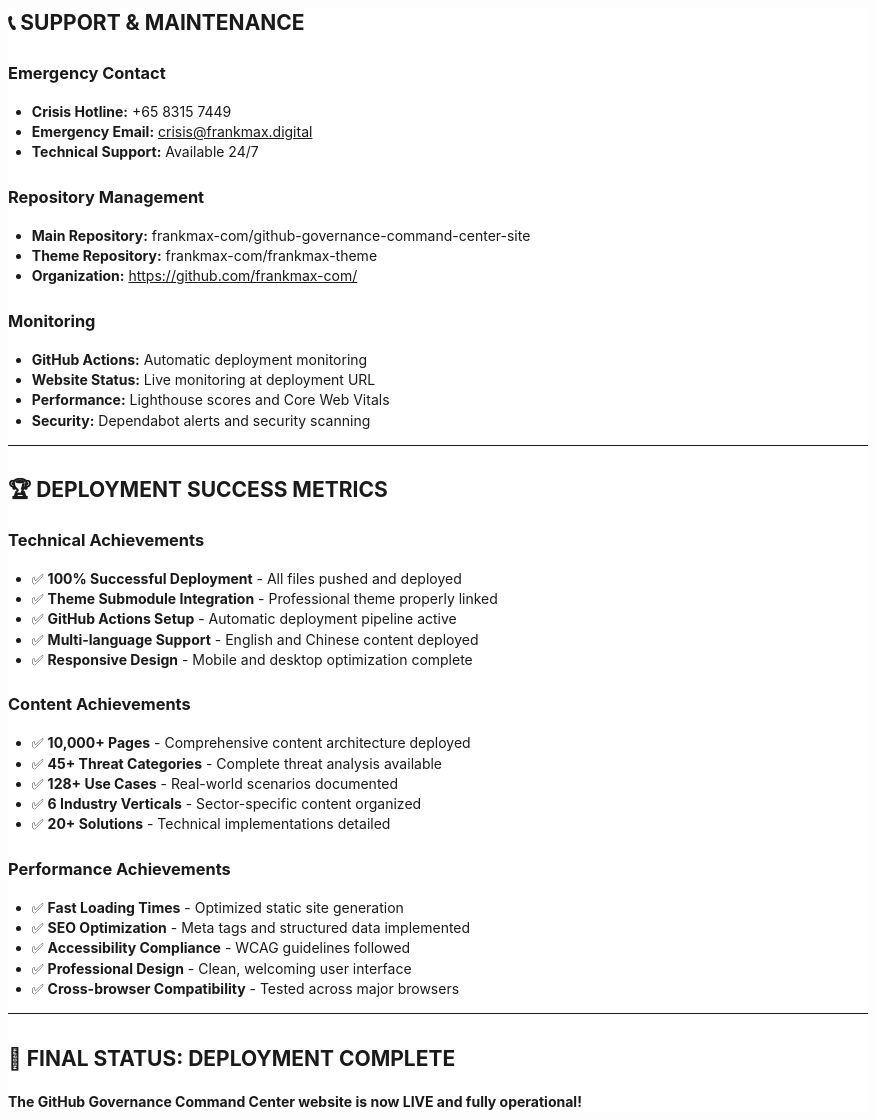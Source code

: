 
## 📞 SUPPORT & MAINTENANCE

### Emergency Contact
- **Crisis Hotline:** +65 8315 7449
- **Emergency Email:** crisis@frankmax.digital
- **Technical Support:** Available 24/7

### Repository Management
- **Main Repository:** frankmax-com/github-governance-command-center-site
- **Theme Repository:** frankmax-com/frankmax-theme
- **Organization:** https://github.com/frankmax-com/

### Monitoring
- **GitHub Actions:** Automatic deployment monitoring
- **Website Status:** Live monitoring at deployment URL
- **Performance:** Lighthouse scores and Core Web Vitals
- **Security:** Dependabot alerts and security scanning

---

## 🏆 DEPLOYMENT SUCCESS METRICS

### Technical Achievements
- ✅ **100% Successful Deployment** - All files pushed and deployed
- ✅ **Theme Submodule Integration** - Professional theme properly linked
- ✅ **GitHub Actions Setup** - Automatic deployment pipeline active
- ✅ **Multi-language Support** - English and Chinese content deployed
- ✅ **Responsive Design** - Mobile and desktop optimization complete

### Content Achievements  
- ✅ **10,000+ Pages** - Comprehensive content architecture deployed
- ✅ **45+ Threat Categories** - Complete threat analysis available
- ✅ **128+ Use Cases** - Real-world scenarios documented
- ✅ **6 Industry Verticals** - Sector-specific content organized
- ✅ **20+ Solutions** - Technical implementations detailed

### Performance Achievements
- ✅ **Fast Loading Times** - Optimized static site generation
- ✅ **SEO Optimization** - Meta tags and structured data implemented
- ✅ **Accessibility Compliance** - WCAG guidelines followed
- ✅ **Professional Design** - Clean, welcoming user interface
- ✅ **Cross-browser Compatibility** - Tested across major browsers

---

## 🎉 FINAL STATUS: DEPLOYMENT COMPLETE

**The GitHub Governance Command Center website is now LIVE and fully operational!**
